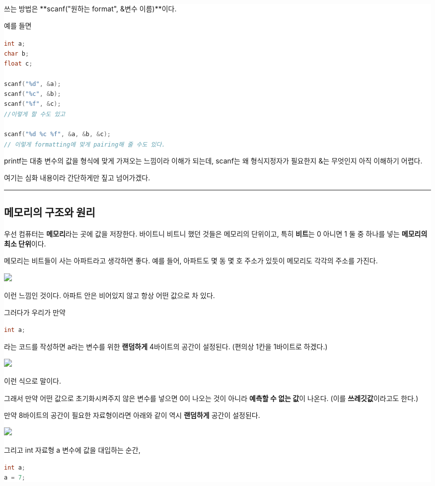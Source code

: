 쓰는 방법은 **scanf("원하는 format", &변수 이름)**이다.

예를 들면

```c
int a;
char b;
float c;

scanf("%d", &a);
scanf("%c", &b);
scanf("%f", &c);
//이렇게 할 수도 있고

scanf("%d %c %f", &a, &b, &c);
// 이렇게 formatting에 맞게 pairing해 줄 수도 있다.
```

printf는 대충 변수의 값을 형식에 맞게 가져오는 느낌이라 이해가 되는데, scanf는 왜 형식지정자가 필요한지 &는 무엇인지 아직 이해하기 어렵다.

여기는 심화 내용이라 간단하게만 짚고 넘어가겠다.

---

## 메모리의 구조와 원리

우선 컴퓨터는 **메모리**라는 곳에 값을 저장한다. 바이트니 비트니 했던 것들은 메모리의 단위이고, 특히 **비트**는 0 아니면 1 둘 중 하나를 넣는 **메모리의 최소 단위**이다.

메모리는 비트들이 사는 아파트라고 생각하면 좋다. 예를 들어, 아파트도 몇 동 몇 호 주소가 있듯이 메모리도 각각의 주소를 가진다.

<img src = "https://res.cloudinary.com/dtloik0ts/image/upload/v1703737589/%EA%B0%95%EC%9D%98%EC%9E%90%EB%A3%8C9_van2q6.png">

이런 느낌인 것이다. 아파트 안은 비어있지 않고 항상 어떤 값으로 차 있다.

그러다가 우리가 만약

```c
int a;
```

라는 코드를 작성하면 a라는 변수를 위한 **랜덤하게** 4바이트의 공간이 설정된다. (편의상 1칸을 1바이트로 하겠다.)

<img src = "https://res.cloudinary.com/dtloik0ts/image/upload/v1703738054/%EA%B0%95%EC%9D%98%EC%9E%90%EB%A3%8C_10_pdpxul.png">

이런 식으로 말이다.

그래서 만약 어떤 값으로 초기화시켜주지 않은 변수를 넣으면 0이 나오는 것이 아니라 **예측할 수 없는 값**이 나온다. (이를 **쓰레깃값**이라고도 한다.)

만약 8바이트의 공간이 필요한 자료형이라면 아래와 같이 역시 **랜덤하게** 공간이 설정된다.

<img src = "https://res.cloudinary.com/dtloik0ts/image/upload/v1703738054/%EA%B0%95%EC%9D%98%EC%9E%90%EB%A3%8C_11_xzyxvz.png">

그리고 int 자료형 a 변수에 값을 대입하는 순간,

```c
int a;
a = 7;
```
